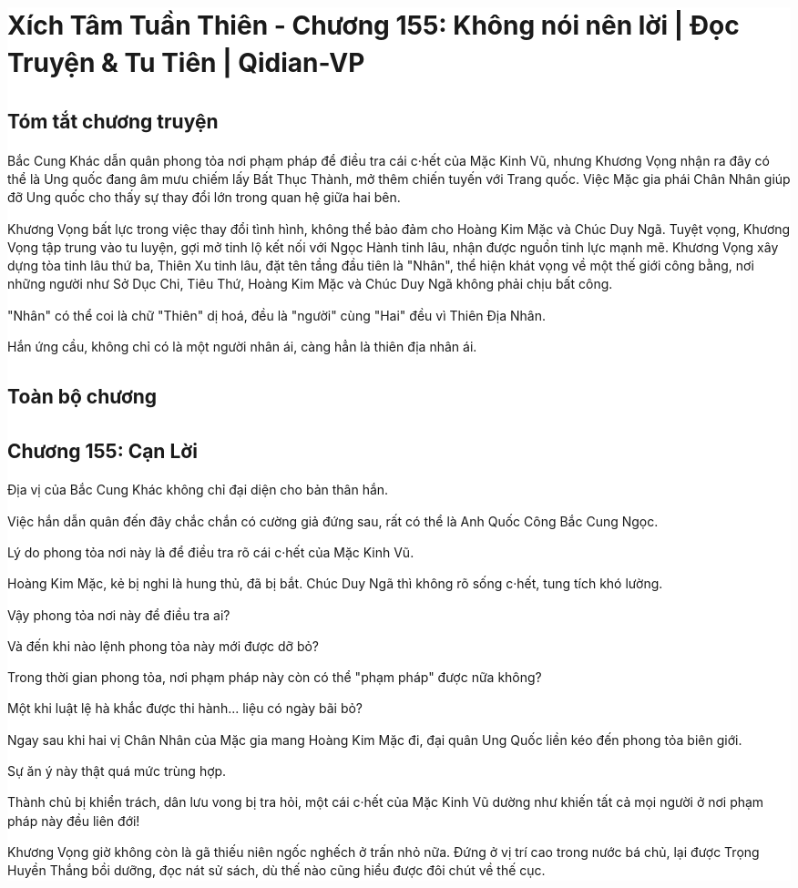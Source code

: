 # Xích Tâm Tuần Thiên - Chương 155: Không nói nên lời | Đọc Truyện & Tu Tiên | Qidian-VP



## Tóm tắt chương truyện

Bắc Cung Khác dẫn quân phong tỏa nơi phạm pháp để điều tra cái c·hết của Mặc Kinh Vũ, nhưng Khương Vọng nhận ra đây có thể là Ung quốc đang âm mưu chiếm lấy Bất Thục Thành, mở thêm chiến tuyến với Trang quốc. Việc Mặc gia phái Chân Nhân giúp đỡ Ung quốc cho thấy sự thay đổi lớn trong quan hệ giữa hai bên.

Khương Vọng bất lực trong việc thay đổi tình hình, không thể bảo đảm cho Hoàng Kim Mặc và Chúc Duy Ngã. Tuyệt vọng, Khương Vọng tập trung vào tu luyện, gợi mở tinh lộ kết nối với Ngọc Hành tinh lâu, nhận được nguồn tinh lực mạnh mẽ. Khương Vọng xây dựng tòa tinh lâu thứ ba, Thiên Xu tinh lâu, đặt tên tầng đầu tiên là "Nhân", thể hiện khát vọng về một thế giới công bằng, nơi những người như Sở Dục Chi, Tiêu Thứ, Hoàng Kim Mặc và Chúc Duy Ngã không phải chịu bất công.

"Nhân" có thể coi là chữ "Thiên" dị hoá, đều là "người" cùng "Hai" đều vì Thiên Địa Nhân.

Hắn ứng cầu, không chỉ có là một người nhân ái, càng hẳn là thiên địa nhân ái.


## Toàn bộ chương

## Chương 155: Cạn Lời

Địa vị của Bắc Cung Khác không chỉ đại diện cho bản thân hắn.

Việc hắn dẫn quân đến đây chắc chắn có cường giả đứng sau, rất có thể là Anh Quốc Công Bắc Cung Ngọc.

Lý do phong tỏa nơi này là để điều tra rõ cái c·hết của Mặc Kinh Vũ.

Hoàng Kim Mặc, kẻ bị nghi là hung thủ, đã bị bắt. Chúc Duy Ngã thì không rõ sống c·hết, tung tích khó lường.

Vậy phong tỏa nơi này để điều tra ai?

Và đến khi nào lệnh phong tỏa này mới được dỡ bỏ?

Trong thời gian phong tỏa, nơi phạm pháp này còn có thể "phạm pháp" được nữa không?

Một khi luật lệ hà khắc được thi hành... liệu có ngày bãi bỏ?

Ngay sau khi hai vị Chân Nhân của Mặc gia mang Hoàng Kim Mặc đi, đại quân Ung Quốc liền kéo đến phong tỏa biên giới.

Sự ăn ý này thật quá mức trùng hợp.

Thành chủ bị khiển trách, dân lưu vong bị tra hỏi, một cái c·hết của Mặc Kinh Vũ dường như khiến tất cả mọi người ở nơi phạm pháp này đều liên đới!

Khương Vọng giờ không còn là gã thiếu niên ngốc nghếch ở trấn nhỏ nữa. Đứng ở vị trí cao trong nước bá chủ, lại được Trọng Huyền Thắng bồi dưỡng, đọc nát sử sách, dù thế nào cũng hiểu được đôi chút về thế cục.
